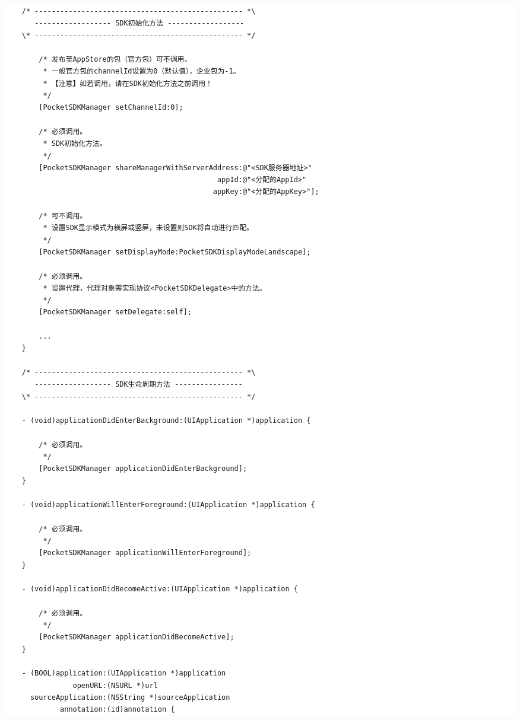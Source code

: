 		/* ------------------------------------------------- *\
		   ------------------ SDK初始化方法 ------------------
		\* ------------------------------------------------- */
		
			/* 发布至AppStore的包（官方包）可不调用。
			 * 一般官方包的channelId设置为0（默认值），企业包为-1。
			 * 【注意】如若调用，请在SDK初始化方法之前调用！ 
			 */
			[PocketSDKManager setChannelId:0];
			
			/* 必须调用。
			 * SDK初始化方法。 
			 */
			[PocketSDKManager shareManagerWithServerAddress:@"<SDK服务器地址>"
		                                              appId:@"<分配的AppId>"
		                                             appKey:@"<分配的AppKey>"];
		
			/* 可不调用。
			 * 设置SDK显示模式为横屏或竖屏，未设置则SDK将自动进行匹配。 
			 */                                     
			[PocketSDKManager setDisplayMode:PocketSDKDisplayModeLandscape];
			
			/* 必须调用。
			 * 设置代理，代理对象需实现协议<PocketSDKDelegate>中的方法。 
			 */
			[PocketSDKManager setDelegate:self];
			
			...
		}
		
		/* ------------------------------------------------- *\
		   ------------------ SDK生命周期方法 ----------------
		\* ------------------------------------------------- */
		
		- (void)applicationDidEnterBackground:(UIApplication *)application {
		
			/* 必须调用。 
			 */
			[PocketSDKManager applicationDidEnterBackground];
		}
		
		- (void)applicationWillEnterForeground:(UIApplication *)application {
		
			/* 必须调用。 
			 */
			[PocketSDKManager applicationWillEnterForeground];
		}
		
		- (void)applicationDidBecomeActive:(UIApplication *)application {
		
		    /* 必须调用。 
		     */
			[PocketSDKManager applicationDidBecomeActive];
		}
		
		- (BOOL)application:(UIApplication *)application 
					openURL:(NSURL *)url
		  sourceApplication:(NSString *)sourceApplication 
				 annotation:(id)annotation {
				 